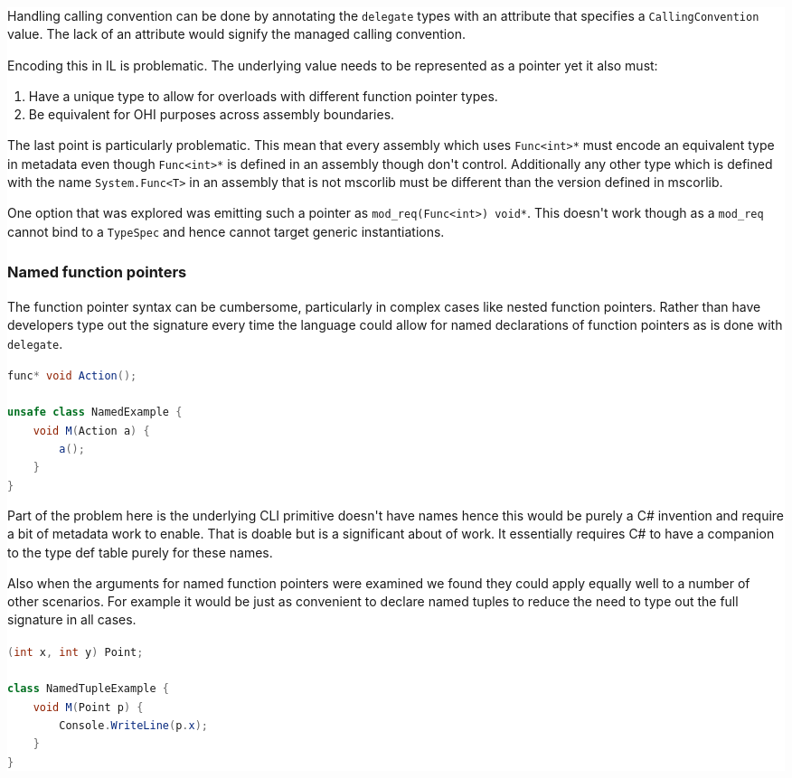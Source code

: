 Handling calling convention can be done by annotating the `delegate` types with an attribute that specifies
a `CallingConvention` value. The lack of an attribute would signify the managed calling convention.

Encoding this in IL is problematic. The underlying value needs to be represented as a pointer yet it also must:

1. Have a unique type to allow for overloads with different function pointer types.
1. Be equivalent for OHI purposes across assembly boundaries.

The last point is particularly problematic. This mean that every assembly which uses `Func<int>*` must encode
an equivalent type in metadata even though `Func<int>*` is defined in an assembly though don't control.
Additionally any other type which is defined with the name `System.Func<T>` in an assembly that is not mscorlib
must be different than the version defined in mscorlib.

One option that was explored was emitting such a pointer as `mod_req(Func<int>) void*`. This doesn't
work though as a `mod_req` cannot bind to a `TypeSpec` and hence cannot target generic instantiations.

### Named function pointers

The function pointer syntax can be cumbersome, particularly in complex cases like nested function pointers. Rather than
have developers type out the signature every time the language could allow for named declarations of function pointers
as is done with `delegate`.

``` csharp
func* void Action();

unsafe class NamedExample {
    void M(Action a) {
        a();
    }
}
```

Part of the problem here is the underlying CLI primitive doesn't have names hence this would be purely a C# invention
and require a bit of metadata work to enable. That is doable but is a significant about of work. It essentially requires
C# to have a companion to the type def table purely for these names.

Also when the arguments for named function pointers were examined we found they could apply equally well to a number of
other scenarios. For example it would be just as convenient to declare named tuples to reduce the need to type out
the full signature in all cases.

``` csharp
(int x, int y) Point;

class NamedTupleExample {
    void M(Point p) {
        Console.WriteLine(p.x);
    }
}
```
